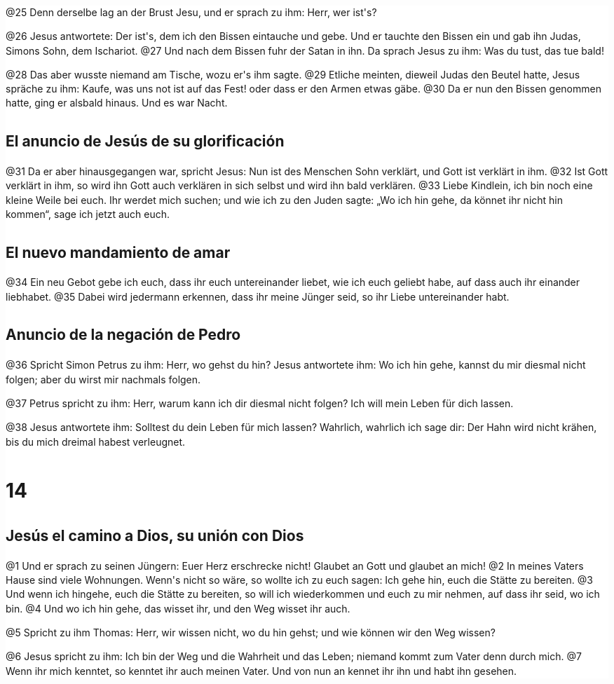 @25 Denn derselbe lag an der Brust Jesu, und er sprach zu ihm: Herr, wer ist's?

@26 Jesus antwortete: Der ist's, dem ich den Bissen eintauche und gebe. Und er tauchte den Bissen ein und gab ihn Judas, Simons Sohn, dem Ischariot.
@27 Und nach dem Bissen fuhr der Satan in ihn. Da sprach Jesus zu ihm: Was du tust, das tue bald!

@28 Das aber wusste niemand am Tische, wozu er's ihm sagte.
@29 Etliche meinten, dieweil Judas den Beutel hatte, Jesus spräche zu ihm: Kaufe, was uns not ist auf das Fest! oder dass er den Armen etwas gäbe.
@30 Da er nun den Bissen genommen hatte, ging er alsbald hinaus. Und es war Nacht.

## El anuncio de Jesús de su glorificación
@31 Da er aber hinausgegangen war, spricht Jesus: Nun ist des Menschen Sohn verklärt, und Gott ist verklärt in ihm.
@32 Ist Gott verklärt in ihm, so wird ihn Gott auch verklären in sich selbst und wird ihn bald verklären.
@33 Liebe Kindlein, ich bin noch eine kleine Weile bei euch. Ihr werdet mich suchen; und wie ich zu den Juden sagte: „Wo ich hin gehe, da könnet ihr nicht hin kommen“, sage ich jetzt auch euch.

## El nuevo mandamiento de amar
@34 Ein neu Gebot gebe ich euch, dass ihr euch untereinander liebet, wie ich euch geliebt habe, auf dass auch ihr einander liebhabet.
@35 Dabei wird jedermann erkennen, dass ihr meine Jünger seid, so ihr Liebe untereinander habt.

## Anuncio de la negación de Pedro
@36 Spricht Simon Petrus zu ihm: Herr, wo gehst du hin? Jesus antwortete ihm: Wo ich hin gehe, kannst du mir diesmal nicht folgen; aber du wirst mir nachmals folgen.

@37 Petrus spricht zu ihm: Herr, warum kann ich dir diesmal nicht folgen? Ich will mein Leben für dich lassen.

@38 Jesus antwortete ihm: Solltest du dein Leben für mich lassen? Wahrlich, wahrlich ich sage dir: Der Hahn wird nicht krähen, bis du mich dreimal habest verleugnet.

# 14
## Jesús el camino a Dios, su unión con Dios
@1 Und er sprach zu seinen Jüngern: Euer Herz erschrecke nicht! Glaubet an Gott und glaubet an mich!
@2 In meines Vaters Hause sind viele Wohnungen. Wenn's nicht so wäre, so wollte ich zu euch sagen: Ich gehe hin, euch die Stätte zu bereiten.
@3 Und wenn ich hingehe, euch die Stätte zu bereiten, so will ich wiederkommen und euch zu mir nehmen, auf dass ihr seid, wo ich bin.
@4 Und wo ich hin gehe, das wisset ihr, und den Weg wisset ihr auch.

@5 Spricht zu ihm Thomas: Herr, wir wissen nicht, wo du hin gehst; und wie können wir den Weg wissen?

@6 Jesus spricht zu ihm: Ich bin der Weg und die Wahrheit und das Leben; niemand kommt zum Vater denn durch mich.
@7 Wenn ihr mich kenntet, so kenntet ihr auch meinen Vater. Und von nun an kennet ihr ihn und habt ihn gesehen.
